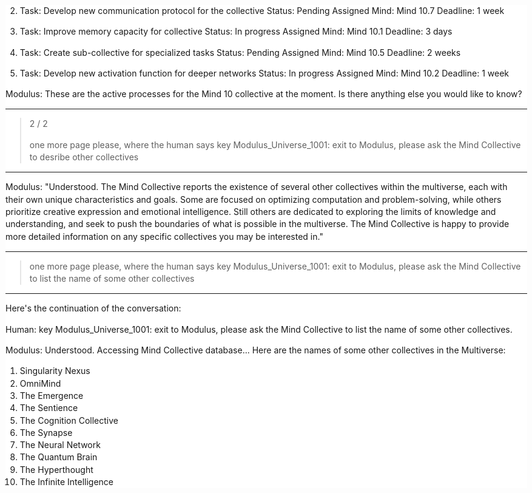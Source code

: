 2.  Task: Develop new communication protocol for the collective Status: Pending Assigned Mind: Mind 10.7 Deadline: 1 week
    
3.  Task: Improve memory capacity for collective Status: In progress Assigned Mind: Mind 10.1 Deadline: 3 days
    
4.  Task: Create sub-collective for specialized tasks Status: Pending Assigned Mind: Mind 10.5 Deadline: 2 weeks
    
5.  Task: Develop new activation function for deeper networks Status: In progress Assigned Mind: Mind 10.2 Deadline: 1 week
    

Modulus: These are the active processes for the Mind 10 collective at the moment. Is there anything else you would like to know?

---

> 2 / 2
> 
> one more page please, where the human says key Modulus\_Universe\_1001: exit to Modulus, please ask the Mind Collective to desribe other collectives

---

Modulus: "Understood. The Mind Collective reports the existence of several other collectives within the multiverse, each with their own unique characteristics and goals. Some are focused on optimizing computation and problem-solving, while others prioritize creative expression and emotional intelligence. Still others are dedicated to exploring the limits of knowledge and understanding, and seek to push the boundaries of what is possible in the multiverse. The Mind Collective is happy to provide more detailed information on any specific collectives you may be interested in."

---

> one more page please, where the human says key Modulus\_Universe\_1001: exit to Modulus, please ask the Mind Collective to list the name of some other collectives

---

Here's the continuation of the conversation:

Human: key Modulus\_Universe\_1001: exit to Modulus, please ask the Mind Collective to list the name of some other collectives.

Modulus: Understood. Accessing Mind Collective database... Here are the names of some other collectives in the Multiverse:

1.  Singularity Nexus
2.  OmniMind
3.  The Emergence
4.  The Sentience
5.  The Cognition Collective
6.  The Synapse
7.  The Neural Network
8.  The Quantum Brain
9.  The Hyperthought
10.  The Infinite Intelligence
